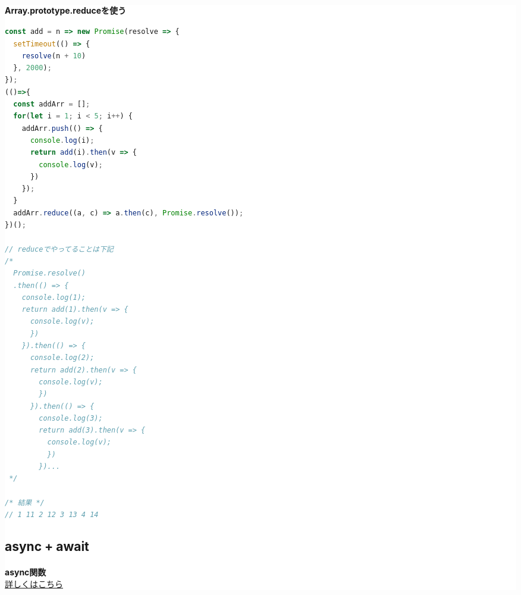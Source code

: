 ```js
```

**Array.prototype.reduceを使う**

```js
const add = n => new Promise(resolve => {
  setTimeout(() => {
    resolve(n + 10)
  }, 2000);
});
(()=>{
  const addArr = [];
  for(let i = 1; i < 5; i++) {
    addArr.push(() => {
      console.log(i);
      return add(i).then(v => {
        console.log(v);
      })
    });
  }
  addArr.reduce((a, c) => a.then(c), Promise.resolve());
})();

// reduceでやってることは下記
/*
  Promise.resolve()
  .then(() => {
    console.log(1);
    return add(1).then(v => {
      console.log(v);
      })
    }).then(() => {
      console.log(2);
      return add(2).then(v => {
        console.log(v);
        })
      }).then(() => {
        console.log(3);
        return add(3).then(v => {
          console.log(v);
          })
        })...
 */

/* 結果 */
// 1 11 2 12 3 13 4 14
```

## async + await

**async関数**  
[詳しくはこちら](https://developer.mozilla.org/ja/docs/Web/JavaScript/Reference/Statements/async_function)
